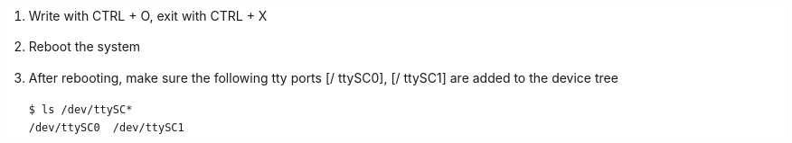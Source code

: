 1. Write with CTRL + O, exit with CTRL + X

1. Reboot the system

1. After rebooting, make sure the following tty ports [/ ttySC0], [/ ttySC1] are added to the device tree
    ```
    $ ls /dev/ttySC*
    /dev/ttySC0  /dev/ttySC1
    ```